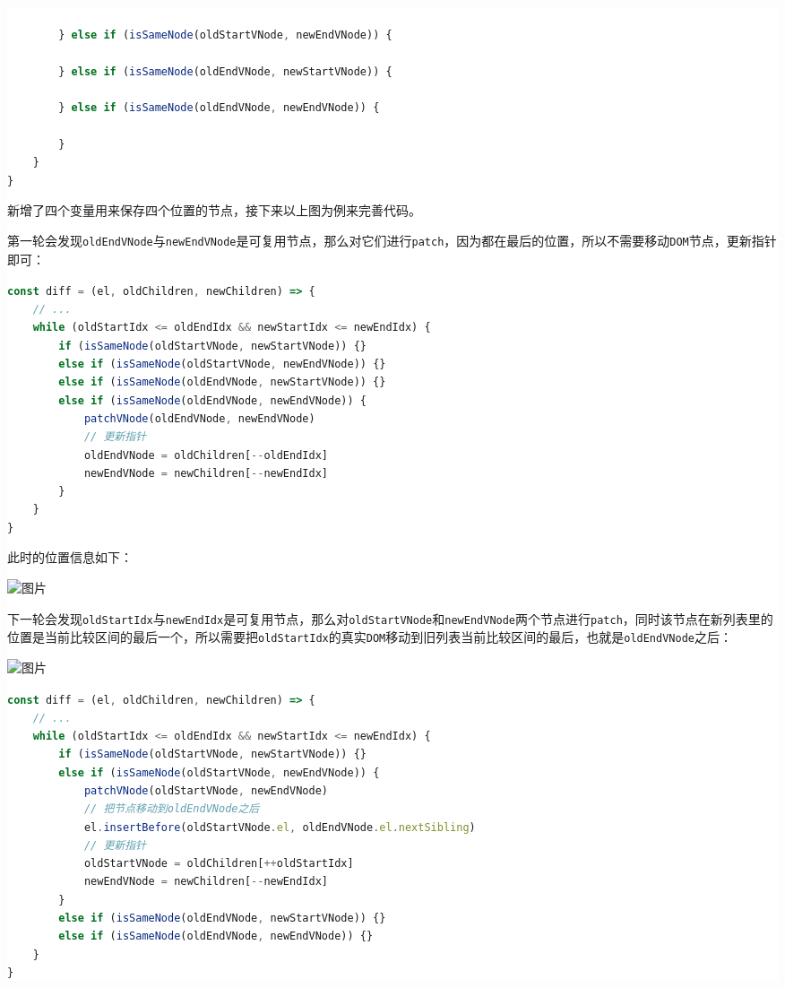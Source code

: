 ```javascript

        } else if (isSameNode(oldStartVNode, newEndVNode)) {

        } else if (isSameNode(oldEndVNode, newStartVNode)) {

        } else if (isSameNode(oldEndVNode, newEndVNode)) {

        }
    }
}
```

新增了四个变量用来保存四个位置的节点，接下来以上图为例来完善代码。

第一轮会发现`oldEndVNode`与`newEndVNode`是可复用节点，那么对它们进行`patch`，因为都在最后的位置，所以不需要移动`DOM`节点，更新指针即可：

```javascript
const diff = (el, oldChildren, newChildren) => {
    // ...
    while (oldStartIdx <= oldEndIdx && newStartIdx <= newEndIdx) {
        if (isSameNode(oldStartVNode, newStartVNode)) {} 
        else if (isSameNode(oldStartVNode, newEndVNode)) {} 
        else if (isSameNode(oldEndVNode, newStartVNode)) {} 
        else if (isSameNode(oldEndVNode, newEndVNode)) {
            patchVNode(oldEndVNode, newEndVNode)
            // 更新指针
            oldEndVNode = oldChildren[--oldEndIdx]
            newEndVNode = newChildren[--newEndIdx]
        }
    }
}
```

此时的位置信息如下：

![图片](assets/手写一个虚拟DOM库，彻底让你理解diff算法.assets/640-20210729205918866)

下一轮会发现`oldStartIdx`与`newEndIdx`是可复用节点，那么对`oldStartVNode`和`newEndVNode`两个节点进行`patch`，同时该节点在新列表里的位置是当前比较区间的最后一个，所以需要把`oldStartIdx`的真实`DOM`移动到旧列表当前比较区间的最后，也就是`oldEndVNode`之后：

![图片](assets/手写一个虚拟DOM库，彻底让你理解diff算法.assets/640-20210729205918901)

```javascript
const diff = (el, oldChildren, newChildren) => {
    // ...
    while (oldStartIdx <= oldEndIdx && newStartIdx <= newEndIdx) {
        if (isSameNode(oldStartVNode, newStartVNode)) {} 
        else if (isSameNode(oldStartVNode, newEndVNode)) {
            patchVNode(oldStartVNode, newEndVNode)
            // 把节点移动到oldEndVNode之后
            el.insertBefore(oldStartVNode.el, oldEndVNode.el.nextSibling)
            // 更新指针
            oldStartVNode = oldChildren[++oldStartIdx]
            newEndVNode = newChildren[--newEndIdx]
        } 
        else if (isSameNode(oldEndVNode, newStartVNode)) {} 
        else if (isSameNode(oldEndVNode, newEndVNode)) {}
    }
}
```

